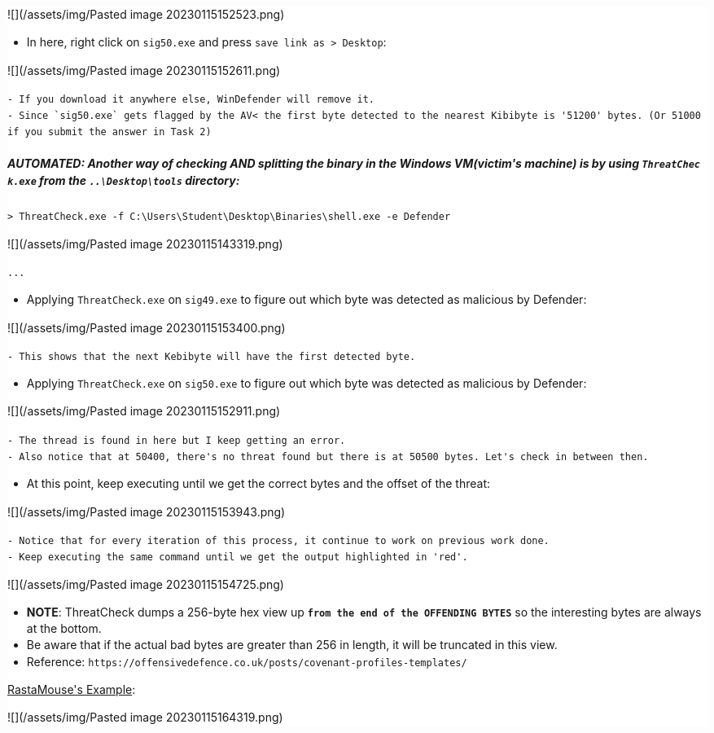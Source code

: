 ![](/assets/img/Pasted image 20230115152523.png)

- In here, right click on `sig50.exe` and press `save link as > Desktop`:

![](/assets/img/Pasted image 20230115152611.png)

	- If you download it anywhere else, WinDefender will remove it.
	- Since `sig50.exe` gets flagged by the AV< the first byte detected to the nearest Kibibyte is '51200' bytes. (Or 51000 if you submit the answer in Task 2)

##### **AUTOMATED**: Another way of checking AND splitting the binary in the Windows VM(victim's machine) is by using `ThreatCheck.exe` from the `..\Desktop\tools` directory:

`> ThreatCheck.exe -f C:\Users\Student\Desktop\Binaries\shell.exe -e Defender`

![](/assets/img/Pasted image 20230115143319.png)

`...`

- Applying `ThreatCheck.exe` on `sig49.exe` to figure out which byte was detected as malicious by Defender:

![](/assets/img/Pasted image 20230115153400.png)

	- This shows that the next Kebibyte will have the first detected byte.

- Applying `ThreatCheck.exe` on `sig50.exe` to figure out which byte was detected as malicious by Defender:

![](/assets/img/Pasted image 20230115152911.png)

	- The thread is found in here but I keep getting an error.
	- Also notice that at 50400, there's no threat found but there is at 50500 bytes. Let's check in between then.

- At this point, keep executing until we get the correct bytes and the offset of the threat:

![](/assets/img/Pasted image 20230115153943.png)

	- Notice that for every iteration of this process, it continue to work on previous work done.
	- Keep executing the same command until we get the output highlighted in 'red'.

![](/assets/img/Pasted image 20230115154725.png)

- **NOTE**: ThreatCheck dumps a 256-byte hex view up **`from the end of the OFFENDING BYTES`** so the interesting bytes are always at the bottom.
- Be aware that if the actual bad bytes are greater than 256 in length, it will be truncated in this view.
- Reference: `https://offensivedefence.co.uk/posts/covenant-profiles-templates/`

<u>RastaMouse's Example</u>:

![](/assets/img/Pasted image 20230115164319.png)
